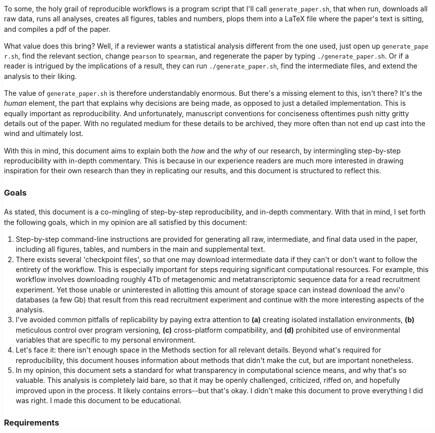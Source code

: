 To some, the holy grail of reproducible workflows is a program script that I'll call `generate_paper.sh`, that when run, downloads all raw data, runs all analyses, creates all figures, tables and numbers, plops them into a LaTeX file where the paper's text is sitting, and compiles a pdf of the paper.

What value does this bring? Well, if a reviewer wants a statistical analysis different from the one used, just open up `generate_paper.sh`, find the relevant section, change `pearson` to `spearman`, and regenerate the paper by typing `./generate_paper.sh`. Or if a reader is intrigued by the implications of a result, they can run `./generate_paper.sh`, find the intermediate files, and extend the analysis to their liking.

The value of `generate_paper.sh` is therefore understandably enormous. But there's a missing element to this, isn't there? It's the _human_ element, the part that explains why decisions are being made, as opposed to just a detailed implementation. This is equally important as reproducibility. And unfortunately, manuscript conventions for conciseness oftentimes push nitty gritty details out of the paper. With no regulated medium for these details to be archived, they more often than not end up cast into the wind and ultimately lost.

With this in mind, this document aims to explain both the _how_ and the _why_ of our research, by intermingling step-by-step reproducibility with in-depth commentary. This is because in our experience readers are much more interested in drawing inspiration for their own research than they in replicating our results, and this document is structured to reflect this.

### Goals

As stated, this document is a co-mingling of step-by-step reproducibility, and in-depth commentary. With that in mind, I set forth the following goals, which in my opinion are all satisfied by this document:

1. Step-by-step command-line instructions are provided for generating all raw, intermediate, and final data used in the paper, including all figures, tables, and numbers in the main and supplemental text.
2. There exists several 'checkpoint files', so that one may download intermediate data if they can't or don't want to follow the entirety of the workflow. This is especially important for steps requiring significant computational resources. For example, this workflow involves downloading roughly 4Tb of metagenomic and metatranscriptomic sequence data for a read recruitment experiment. Yet those unable or uninterested in allotting this amount of storage space can instead download the anvi'o databases (a few Gb) that result from this read recruitment experiment and continue with the more interesting aspects of the analysis.
3. I've avoided common pitfalls of replicability by paying extra attention to **(a)** creating isolated installation environments, **(b)** meticulous control over program versioning, **(c)** cross-platform compatibility, and **(d)** prohibited use of environmental variables that are specific to my personal environment.
4. Let's face it: there isn't enough space in the Methods section for all relevant details. Beyond what's required for reproducibility, this document houses information about methods that didn't make the cut, but are important nonetheless.
5. In my opinion, this document sets a standard for what transparency in computational science means, and why that's so valuable. This analysis is completely laid bare, so that it may be openly challenged, criticized, riffed on, and hopefully improved upon in the process. It likely contains errors--but that's okay. I didn't make this document to prove everything I did was right. I made this document to be educational.

### Requirements
